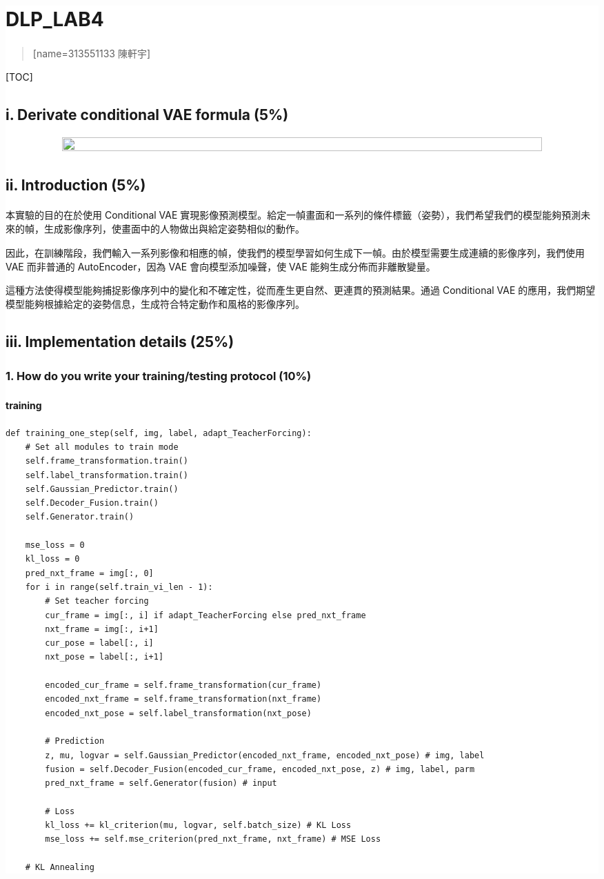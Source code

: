 # DLP_LAB4

> [name=313551133 陳軒宇]

[TOC]

## i. Derivate conditional VAE formula (5%)

<center>
<img src="https://i.imgur.com/AfGf4fc.png" width="90%" height="90%" />
</center>

## ii. Introduction (5%)

本實驗的目的在於使用 Conditional VAE 實現影像預測模型。給定一幀畫面和一系列的條件標籤（姿勢），我們希望我們的模型能夠預測未來的幀，生成影像序列，使畫面中的人物做出與給定姿勢相似的動作。

因此，在訓練階段，我們輸入一系列影像和相應的幀，使我們的模型學習如何生成下一幀。由於模型需要生成連續的影像序列，我們使用 VAE 而非普通的 AutoEncoder，因為 VAE 會向模型添加噪聲，使 VAE 能夠生成分佈而非離散變量。

這種方法使得模型能夠捕捉影像序列中的變化和不確定性，從而產生更自然、更連貫的預測結果。通過 Conditional VAE 的應用，我們期望模型能夠根據給定的姿勢信息，生成符合特定動作和風格的影像序列。

## iii. Implementation details (25%)
### 1. How do you write your training/testing protocol (10%)

#### training

```python!
def training_one_step(self, img, label, adapt_TeacherForcing):
    # Set all modules to train mode
    self.frame_transformation.train()
    self.label_transformation.train()
    self.Gaussian_Predictor.train()
    self.Decoder_Fusion.train()
    self.Generator.train()
    
    mse_loss = 0
    kl_loss = 0
    pred_nxt_frame = img[:, 0]
    for i in range(self.train_vi_len - 1):
        # Set teacher forcing
        cur_frame = img[:, i] if adapt_TeacherForcing else pred_nxt_frame
        nxt_frame = img[:, i+1]
        cur_pose = label[:, i]
        nxt_pose = label[:, i+1]

        encoded_cur_frame = self.frame_transformation(cur_frame)
        encoded_nxt_frame = self.frame_transformation(nxt_frame)
        encoded_nxt_pose = self.label_transformation(nxt_pose)
        
        # Prediction
        z, mu, logvar = self.Gaussian_Predictor(encoded_nxt_frame, encoded_nxt_pose) # img, label
        fusion = self.Decoder_Fusion(encoded_cur_frame, encoded_nxt_pose, z) # img, label, parm
        pred_nxt_frame = self.Generator(fusion) # input

        # Loss
        kl_loss += kl_criterion(mu, logvar, self.batch_size) # KL Loss
        mse_loss += self.mse_criterion(pred_nxt_frame, nxt_frame) # MSE Loss
    
    # KL Annealing
```